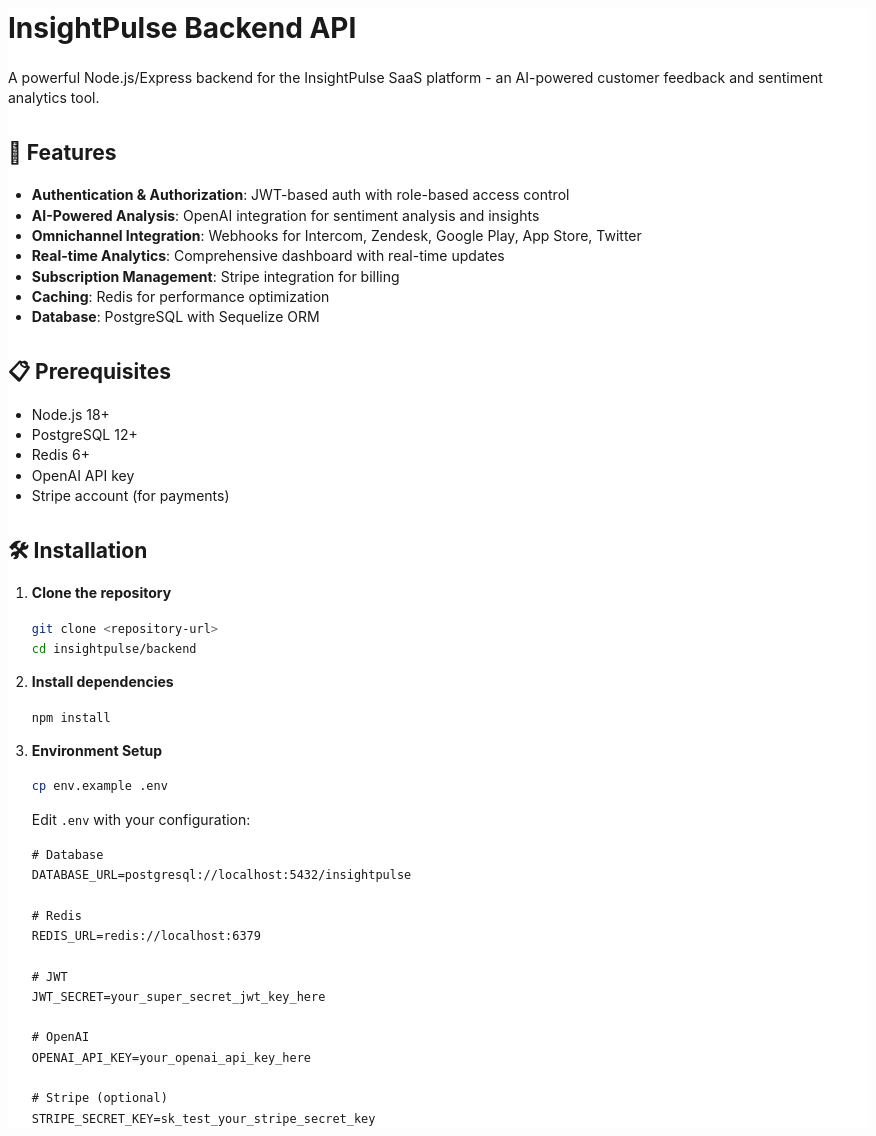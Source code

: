 # InsightPulse Backend API

A powerful Node.js/Express backend for the InsightPulse SaaS platform - an AI-powered customer feedback and sentiment analytics tool.

## 🚀 Features

- **Authentication & Authorization**: JWT-based auth with role-based access control
- **AI-Powered Analysis**: OpenAI integration for sentiment analysis and insights
- **Omnichannel Integration**: Webhooks for Intercom, Zendesk, Google Play, App Store, Twitter
- **Real-time Analytics**: Comprehensive dashboard with real-time updates
- **Subscription Management**: Stripe integration for billing
- **Caching**: Redis for performance optimization
- **Database**: PostgreSQL with Sequelize ORM

## 📋 Prerequisites

- Node.js 18+ 
- PostgreSQL 12+
- Redis 6+
- OpenAI API key
- Stripe account (for payments)

## 🛠️ Installation

1. **Clone the repository**
   ```bash
   git clone <repository-url>
   cd insightpulse/backend
   ```

2. **Install dependencies**
   ```bash
   npm install
   ```

3. **Environment Setup**
   ```bash
   cp env.example .env
   ```
   
   Edit `.env` with your configuration:
   ```env
   # Database
   DATABASE_URL=postgresql://localhost:5432/insightpulse
   
   # Redis
   REDIS_URL=redis://localhost:6379
   
   # JWT
   JWT_SECRET=your_super_secret_jwt_key_here
   
   # OpenAI
   OPENAI_API_KEY=your_openai_api_key_here
   
   # Stripe (optional)
   STRIPE_SECRET_KEY=sk_test_your_stripe_secret_key
   ```
